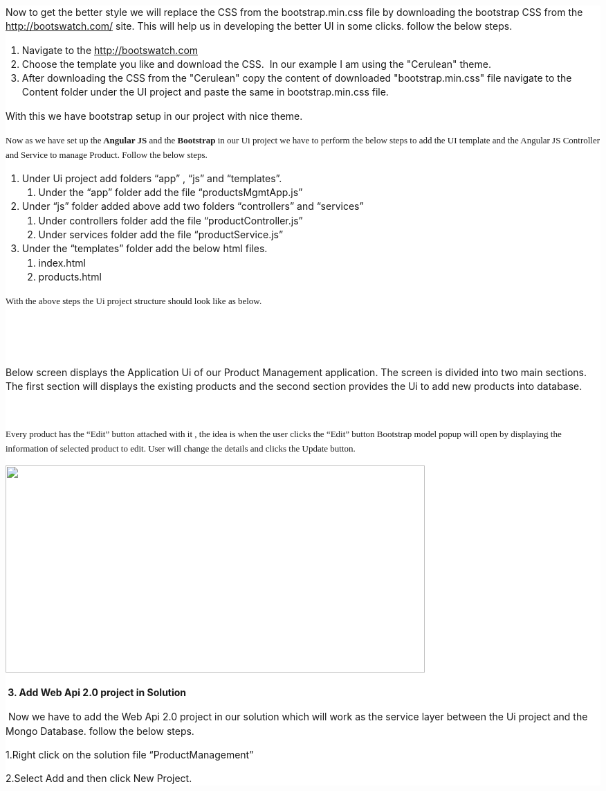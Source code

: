 <p>Now to get the better style we will&nbsp;replace the CSS from the bootstrap.min.css file by downloading the bootstrap CSS from the
<a href="http://bootswatch.com/">http://bootswatch.com/</a> site. This will help us in developing the better UI in some clicks. follow the below steps.</p>
<ol>
<li>Navigate to the <a href="http://bootswatch.com">http://bootswatch.com</a> </li><li>Choose the template you like and download the CSS. &nbsp;In our example I am using the &quot;Cerulean&quot; theme.
</li><li>After downloading the CSS from the &quot;Cerulean&quot; copy the content of downloaded &quot;bootstrap.min.css&quot;&nbsp;file navigate to the Content folder under the&nbsp;UI project&nbsp;and paste the same in bootstrap.min.css file.
</li></ol>
<p>With this we have bootstrap setup&nbsp;in our project&nbsp;with nice theme.</p>
<p><span style="font-family:Calibri; font-size:small">Now as we have set up the<strong> Angular JS
</strong>and the <strong>Bootstrap </strong>in our Ui&nbsp;project we have to perform the below steps to add the UI template and the Angular JS Controller and Service to manage Product. Follow the below steps.</span></p>
<ol>
<li>Under Ui project add folders &ldquo;app&rdquo; , &ldquo;js&rdquo; and &ldquo;templates&rdquo;.
<ol>
<li>Under the &ldquo;app&rdquo; folder add the file &ldquo;productsMgmtApp.js&rdquo;
</li></ol>
</li><li>Under &ldquo;js&rdquo; folder added above add two folders &ldquo;controllers&rdquo; and &ldquo;services&rdquo;
<ol>
<li>Under controllers folder add the file &ldquo;productController.js&rdquo; </li><li>Under services folder add the file &ldquo;productService.js&rdquo; </li></ol>
</li><li>Under the &ldquo;templates&rdquo; folder add the below html files.
<ol>
<li>index.html </li><li>products.html </li></ol>
</li></ol>
<p><span style="font-family:Calibri; font-size:small">With the above steps the Ui project structure should look like as below.</span><strong>&nbsp;</strong><em>&nbsp;</em></p>
<p><img id="143792" src="https://i1.code.msdn.s-msft.com/windowsdesktop/html5-with-bootstrap-30-d34d94d7/image/file/143792/1/project_struct_ui.png" alt=""></p>
<p>&nbsp;</p>
<p><span>Below screen displays the Application&nbsp;Ui&nbsp;of our Product Management application. The screen is divided into two main sections. The first section will displays the existing products and the second section provides the Ui to add new products
 into database.</span></p>
<p><span><img id="143796" src="https://i1.code.msdn.s-msft.com/windowsdesktop/html5-with-bootstrap-30-d34d94d7/image/file/143796/1/screen_8.png" alt=""><br>
</span></p>
<p><span style="font-family:Calibri; font-size:small">Every product has the &ldquo;Edit&rdquo; button attached with it , the idea is when the user clicks the &ldquo;Edit&rdquo; button Bootstrap model popup will open by displaying the information of selected
 product to edit. User will change the details and clicks the&nbsp;Update button.</span></p>
<p><img id="143800" src="https://i1.code.msdn.s-msft.com/windowsdesktop/html5-with-bootstrap-30-d34d94d7/image/file/143800/1/screen_17.png" alt="" width="606" height="299"></p>
<p><span style="font-family:Calibri; font-size:small">&nbsp;</span><strong>3. Add Web Api 2.0&nbsp;project in Solution</strong></p>
<p>&nbsp;Now we have to add the Web Api 2.0 project in our solution which will work as the service layer&nbsp;between&nbsp;the Ui project and the Mongo Database. follow the below steps.</p>
<ol>
</ol>
<div></div>
<p>1.Right click on the solution file &ldquo;ProductManagement&rdquo;</p>
<div></div>
<ol>
</ol>
<div></div>
<p>2.Select Add and then click New Project.</p>
<div></div>
<ol>
</ol>
